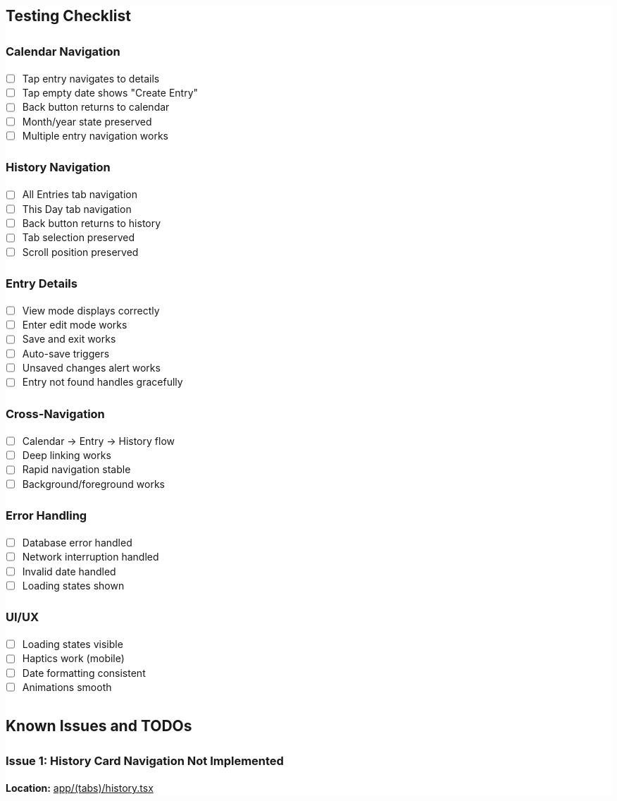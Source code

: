 ## Testing Checklist

### Calendar Navigation
- [ ] Tap entry navigates to details
- [ ] Tap empty date shows "Create Entry"
- [ ] Back button returns to calendar
- [ ] Month/year state preserved
- [ ] Multiple entry navigation works

### History Navigation
- [ ] All Entries tab navigation
- [ ] This Day tab navigation
- [ ] Back button returns to history
- [ ] Tab selection preserved
- [ ] Scroll position preserved

### Entry Details
- [ ] View mode displays correctly
- [ ] Enter edit mode works
- [ ] Save and exit works
- [ ] Auto-save triggers
- [ ] Unsaved changes alert works
- [ ] Entry not found handles gracefully

### Cross-Navigation
- [ ] Calendar → Entry → History flow
- [ ] Deep linking works
- [ ] Rapid navigation stable
- [ ] Background/foreground works

### Error Handling
- [ ] Database error handled
- [ ] Network interruption handled
- [ ] Invalid date handled
- [ ] Loading states shown

### UI/UX
- [ ] Loading states visible
- [ ] Haptics work (mobile)
- [ ] Date formatting consistent
- [ ] Animations smooth

## Known Issues and TODOs

### Issue 1: History Card Navigation Not Implemented

**Location:** [app/(tabs)/history.tsx](app/(tabs)/history.tsx)
